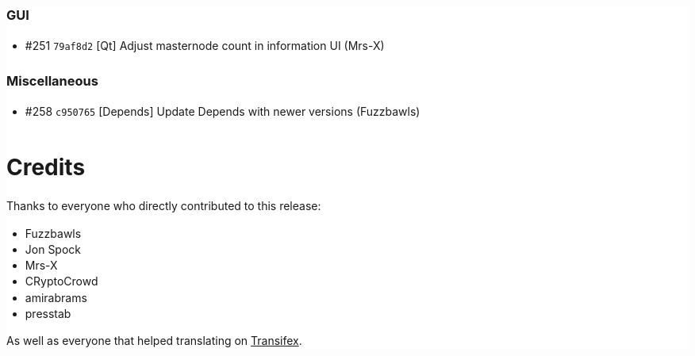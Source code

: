 ### GUI
- #251 `79af8d2` [Qt] Adjust masternode count in information UI (Mrs-X)

### Miscellaneous
- #258 `c950765` [Depends] Update Depends with newer versions (Fuzzbawls)

Credits
=======

Thanks to everyone who directly contributed to this release:
- Fuzzbawls
- Jon Spock
- Mrs-X
- CRyptoCrowd
- amirabrams
- presstab

As well as everyone that helped translating on [Transifex](https://www.transifex.com/projects/p/cryptocrowd-project-translations/).
